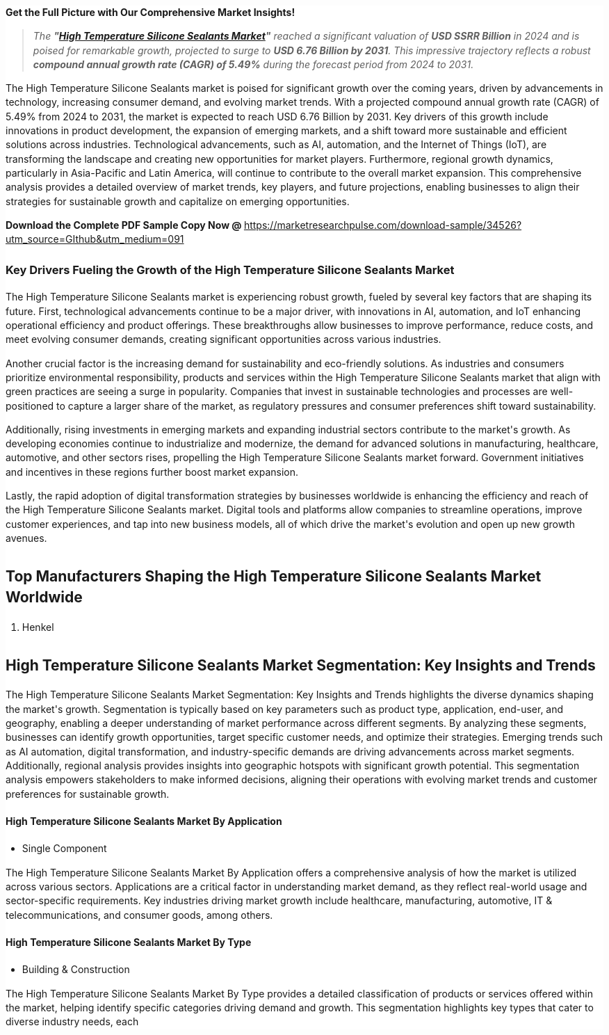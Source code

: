 <p><strong>Get the Full Picture with Our Comprehensive Market Insights!</strong></p><blockquote><p><em>The <strong>"<a href="https://marketresearchpulse.com/download-sample/34526?utm_source=GIthub&amp;utm_medium=091">High Temperature Silicone Sealants Market</a>"</strong> reached a significant valuation of <strong>USD SSRR Billion</strong> in 2024 and is poised for remarkable growth, projected to surge to <strong>USD 6.76 Billion by 2031</strong>. This impressive trajectory reflects a robust <strong>compound annual growth rate (CAGR) of 5.49%</strong> during the forecast period from 2024 to 2031.</em></p></blockquote><p>The High Temperature Silicone Sealants market is poised for significant growth over the coming years, driven by advancements in technology, increasing consumer demand, and evolving market trends. With a projected compound annual growth rate (CAGR) of 5.49% from 2024 to 2031, the market is expected to reach USD 6.76 Billion by 2031. Key drivers of this growth include innovations in product development, the expansion of emerging markets, and a shift toward more sustainable and efficient solutions across industries. Technological advancements, such as AI, automation, and the Internet of Things (IoT), are transforming the landscape and creating new opportunities for market players. Furthermore, regional growth dynamics, particularly in Asia-Pacific and Latin America, will continue to contribute to the overall market expansion. This comprehensive analysis provides a detailed overview of market trends, key players, and future projections, enabling businesses to align their strategies for sustainable growth and capitalize on emerging opportunities.</p><p><strong>Download the Complete PDF Sample Copy Now @ </strong><a href="https://marketresearchpulse.com/download-sample/34526?utm_source=GIthub&amp;utm_medium=091">https://marketresearchpulse.com/download-sample/34526?utm_source=GIthub&amp;utm_medium=091</a></p><h3>Key Drivers Fueling the Growth of the High Temperature Silicone Sealants Market</h3><p>The High Temperature Silicone Sealants market is experiencing robust growth, fueled by several key factors that are shaping its future. First, technological advancements continue to be a major driver, with innovations in AI, automation, and IoT enhancing operational efficiency and product offerings. These breakthroughs allow businesses to improve performance, reduce costs, and meet evolving consumer demands, creating significant opportunities across various industries.</p><p>Another crucial factor is the increasing demand for sustainability and eco-friendly solutions. As industries and consumers prioritize environmental responsibility, products and services within the High Temperature Silicone Sealants market that align with green practices are seeing a surge in popularity. Companies that invest in sustainable technologies and processes are well-positioned to capture a larger share of the market, as regulatory pressures and consumer preferences shift toward sustainability.</p><p>Additionally, rising investments in emerging markets and expanding industrial sectors contribute to the market's growth. As developing economies continue to industrialize and modernize, the demand for advanced solutions in manufacturing, healthcare, automotive, and other sectors rises, propelling the High Temperature Silicone Sealants market forward. Government initiatives and incentives in these regions further boost market expansion.</p><p>Lastly, the rapid adoption of digital transformation strategies by businesses worldwide is enhancing the efficiency and reach of the High Temperature Silicone Sealants market. Digital tools and platforms allow companies to streamline operations, improve customer experiences, and tap into new business models, all of which drive the market's evolution and open up new growth avenues.</p><h2>Top Manufacturers Shaping the High Temperature Silicone Sealants Market Worldwide</h2><ol><li>Henkel</li></ol><h2>High Temperature Silicone Sealants Market Segmentation: Key Insights and Trends</h2><p>The High Temperature Silicone Sealants Market Segmentation: Key Insights and Trends highlights the diverse dynamics shaping the market's growth. Segmentation is typically based on key parameters such as product type, application, end-user, and geography, enabling a deeper understanding of market performance across different segments. By analyzing these segments, businesses can identify growth opportunities, target specific customer needs, and optimize their strategies. Emerging trends such as AI automation, digital transformation, and industry-specific demands are driving advancements across market segments. Additionally, regional analysis provides insights into geographic hotspots with significant growth potential. This segmentation analysis empowers stakeholders to make informed decisions, aligning their operations with evolving market trends and customer preferences for sustainable growth.</p><h4>High Temperature Silicone Sealants Market By Application</h4><ul><li>Single Component</li></ul><p>The High Temperature Silicone Sealants Market By Application offers a comprehensive analysis of how the market is utilized across various sectors. Applications are a critical factor in understanding market demand, as they reflect real-world usage and sector-specific requirements. Key industries driving market growth include healthcare, manufacturing, automotive, IT &amp; telecommunications, and consumer goods, among others.</p><h4>High Temperature Silicone Sealants Market&nbsp;<strong>By&nbsp;Type</strong></h4><ul><li>Building & Construction</li></ul><p>The High Temperature Silicone Sealants Market By Type provides a detailed classification of products or services offered within the market, helping identify specific categories driving demand and growth. This segmentation highlights key types that cater to diverse industry needs, each